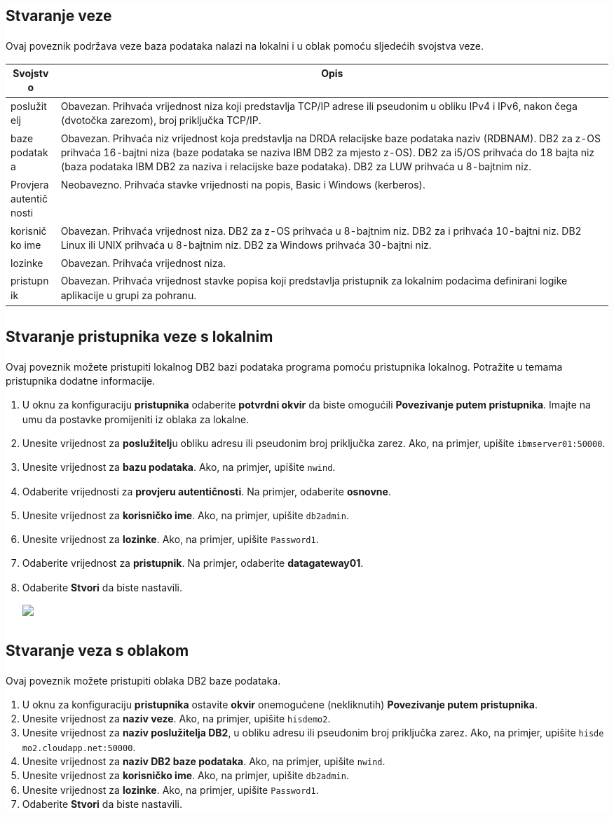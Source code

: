 ## <a name="create-the-connections"></a>Stvaranje veze
Ovaj poveznik podržava veze baza podataka nalazi na lokalni i u oblak pomoću sljedećih svojstva veze. 

Svojstvo | Opis
--- | ---
poslužitelj | Obavezan. Prihvaća vrijednost niza koji predstavlja TCP/IP adrese ili pseudonim u obliku IPv4 i IPv6, nakon čega (dvotočka zarezom), broj priključka TCP/IP. 
baze podataka | Obavezan. Prihvaća niz vrijednost koja predstavlja na DRDA relacijske baze podataka naziv (RDBNAM). DB2 za z-OS prihvaća 16-bajtni niza (baze podataka se naziva IBM DB2 za mjesto z-OS). DB2 za i5/OS prihvaća do 18 bajta niz (baza podataka IBM DB2 za naziva i relacijske baze podataka). DB2 za LUW prihvaća u 8-bajtnim niz.
Provjera autentičnosti | Neobavezno. Prihvaća stavke vrijednosti na popis, Basic i Windows (kerberos). 
korisničko ime | Obavezan. Prihvaća vrijednost niza. DB2 za z-OS prihvaća u 8-bajtnim niz. DB2 za i prihvaća 10-bajtni niz. DB2 Linux ili UNIX prihvaća u 8-bajtnim niz. DB2 za Windows prihvaća 30-bajtni niz.
lozinke | Obavezan. Prihvaća vrijednost niza.
pristupnik | Obavezan. Prihvaća vrijednost stavke popisa koji predstavlja pristupnik za lokalnim podacima definirani logike aplikacije u grupi za pohranu.  

## <a name="create-the-on-premises-gateway-connection"></a>Stvaranje pristupnika veze s lokalnim
Ovaj poveznik možete pristupiti lokalnog DB2 bazi podataka programa pomoću pristupnika lokalnog. Potražite u temama pristupnika dodatne informacije. 

1. U oknu za konfiguraciju **pristupnika** odaberite **potvrdni okvir** da biste omogućili **Povezivanje putem pristupnika**. Imajte na umu da postavke promijeniti iz oblaka za lokalne.
2. Unesite vrijednost za **poslužitelj**u obliku adresu ili pseudonim broj priključka zarez. Ako, na primjer, upišite `ibmserver01:50000`.
3. Unesite vrijednost za **bazu podataka**. Ako, na primjer, upišite `nwind`.
4. Odaberite vrijednosti za **provjeru autentičnosti**. Na primjer, odaberite **osnovne**.
5. Unesite vrijednost za **korisničko ime**. Ako, na primjer, upišite `db2admin`.
6. Unesite vrijednost za **lozinke**. Ako, na primjer, upišite `Password1`.
7. Odaberite vrijednost za **pristupnik**. Na primjer, odaberite **datagateway01**.
8. Odaberite **Stvori** da biste nastavili. 

    ![](./media/connectors-create-api-db2/Db2connectorOnPremisesDataGatewayConnection.png)

## <a name="create-the-cloud-connection"></a>Stvaranje veza s oblakom
Ovaj poveznik možete pristupiti oblaka DB2 baze podataka. 

1. U oknu za konfiguraciju **pristupnika** ostavite **okvir** onemogućene (nekliknutih) **Povezivanje putem pristupnika**. 
2. Unesite vrijednost za **naziv veze**. Ako, na primjer, upišite `hisdemo2`.
3. Unesite vrijednost za **naziv poslužitelja DB2**, u obliku adresu ili pseudonim broj priključka zarez. Ako, na primjer, upišite `hisdemo2.cloudapp.net:50000`.
3. Unesite vrijednost za **naziv DB2 baze podataka**. Ako, na primjer, upišite `nwind`.
4. Unesite vrijednost za **korisničko ime**. Ako, na primjer, upišite `db2admin`.
5. Unesite vrijednost za **lozinke**. Ako, na primjer, upišite `Password1`.
6. Odaberite **Stvori** da biste nastavili. 
